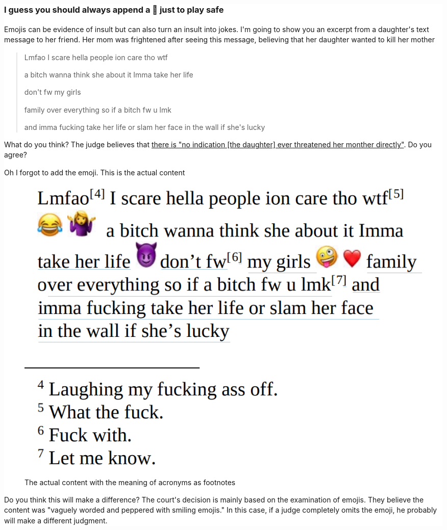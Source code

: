 ### I guess you should always append a 🤣 just to play safe
Emojis can be evidence of insult but can also turn an insult into jokes.
I'm going to show you an excerpt from a daughter's text message to her friend. Her mom was frightened after seeing this message, believing that her daughter wanted to kill her mother
> Lmfao I scare hella people ion care tho wtf
>
> a bitch wanna think she about it Imma take her life
>
> don't fw my girls
>
> family over everything so if a bitch fw u lmk
>
> and imma fucking take her life or slam her face in the wall if she's lucky

What do you think? The judge believes that [there is "no indication [the daughter] ever threatened her monther directly"](
https://www.courts.wa.gov/opinions/pdf/368211_pub.pdf
). Do you agree?

Oh I forgot to add the emoji. This is the actual content
<figure>
  <picture>
    <img src="/assets/img/posts/emoji/daughter-threat.png" alt="An image">
  </picture>
  <figcaption class="text-center">
    The actual content with the meaning of acronyms as footnotes
    </figcaption>
</figure>
Do you think this will make a difference?
The court's decision is mainly based on the examination of emojis. They believe the content was "vaguely worded and peppered with smiling emojis." 
In this case, if a judge completely omits the emoji, he probably will make a different judgment.